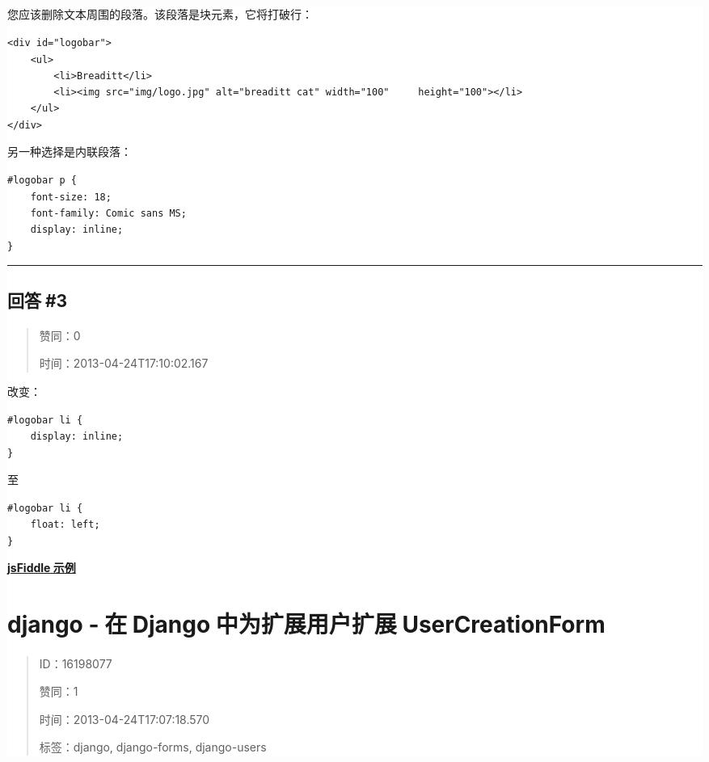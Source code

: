 您应该删除文本周围的段落。该段落是块元素，它将打破行：

```
<div id="logobar">
    <ul>
        <li>Breaditt</li>
        <li><img src="img/logo.jpg" alt="breaditt cat" width="100"     height="100"></li>
    </ul>
</div> 
```

另一种选择是内联段落：

```
#logobar p {
    font-size: 18;
    font-family: Comic sans MS; 
    display: inline;
} 
```

* * *

## 回答 #3

> 赞同：0
> 
> 时间：2013-04-24T17:10:02.167

改变：

```
#logobar li {
    display: inline;
} 
```

至

```
#logobar li {
    float: left;
} 
```

**[jsFiddle 示例](http://jsfiddle.net/j08691/WKLmG/1/)**

# django - 在 Django 中为扩展用户扩展 UserCreationForm

> ID：16198077
> 
> 赞同：1
> 
> 时间：2013-04-24T17:07:18.570
> 
> 标签：django, django-forms, django-users
